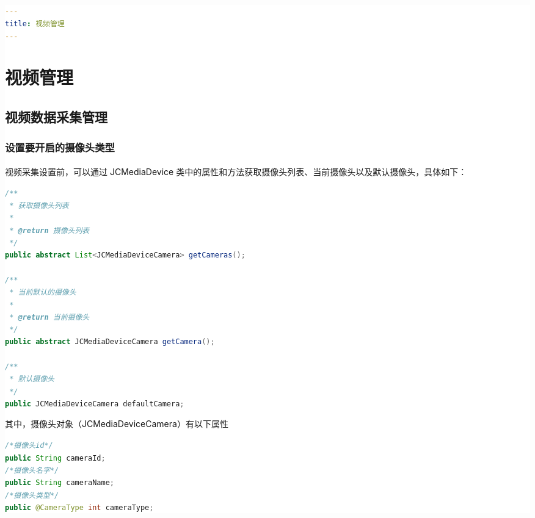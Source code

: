 ```yaml
---
title: 视频管理
---
```

# 视频管理



## 视频数据采集管理



### 设置要开启的摄像头类型

视频采集设置前，可以通过 JCMediaDevice 类中的属性和方法获取摄像头列表、当前摄像头以及默认摄像头，具体如下：



```java 
/**
 * 获取摄像头列表
 *
 * @return 摄像头列表
 */
public abstract List<JCMediaDeviceCamera> getCameras();

/**
 * 当前默认的摄像头
 *
 * @return 当前摄像头
 */
public abstract JCMediaDeviceCamera getCamera();

/**
 * 默认摄像头
 */
public JCMediaDeviceCamera defaultCamera;
```



其中，摄像头对象（JCMediaDeviceCamera）有以下属性



```java 
/*摄像头id*/
public String cameraId;
/*摄像头名字*/
public String cameraName;
/*摄像头类型*/
public @CameraType int cameraType;
```

